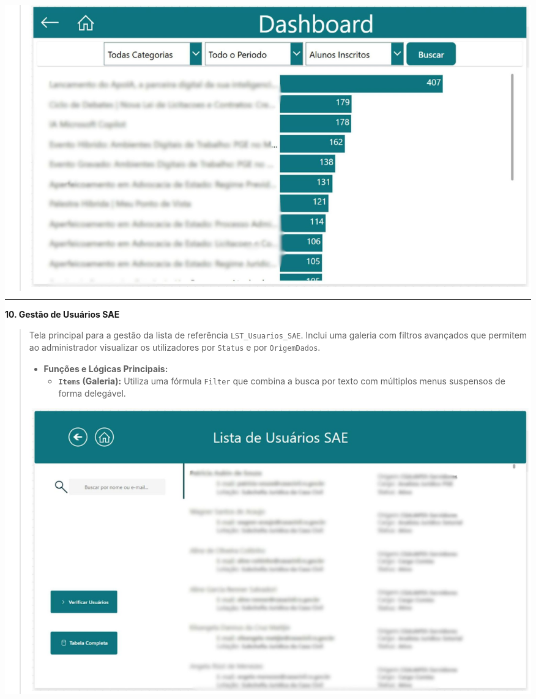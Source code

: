 > ![Tela 9](Documentacao/Imagens/9.jpg)

---

**10. Gestão de Usuários SAE**
>
> Tela principal para a gestão da lista de referência `LST_Usuarios_SAE`. Inclui uma galeria com filtros avançados que permitem ao administrador visualizar os utilizadores por `Status` e por `OrigemDados`.
>
> * **Funções e Lógicas Principais:**
>     * **`Items` (Galeria):** Utiliza uma fórmula `Filter` que combina a busca por texto com múltiplos menus suspensos de forma delegável.
>
> ![Tela 10](Documentacao/Imagens/10.jpg)